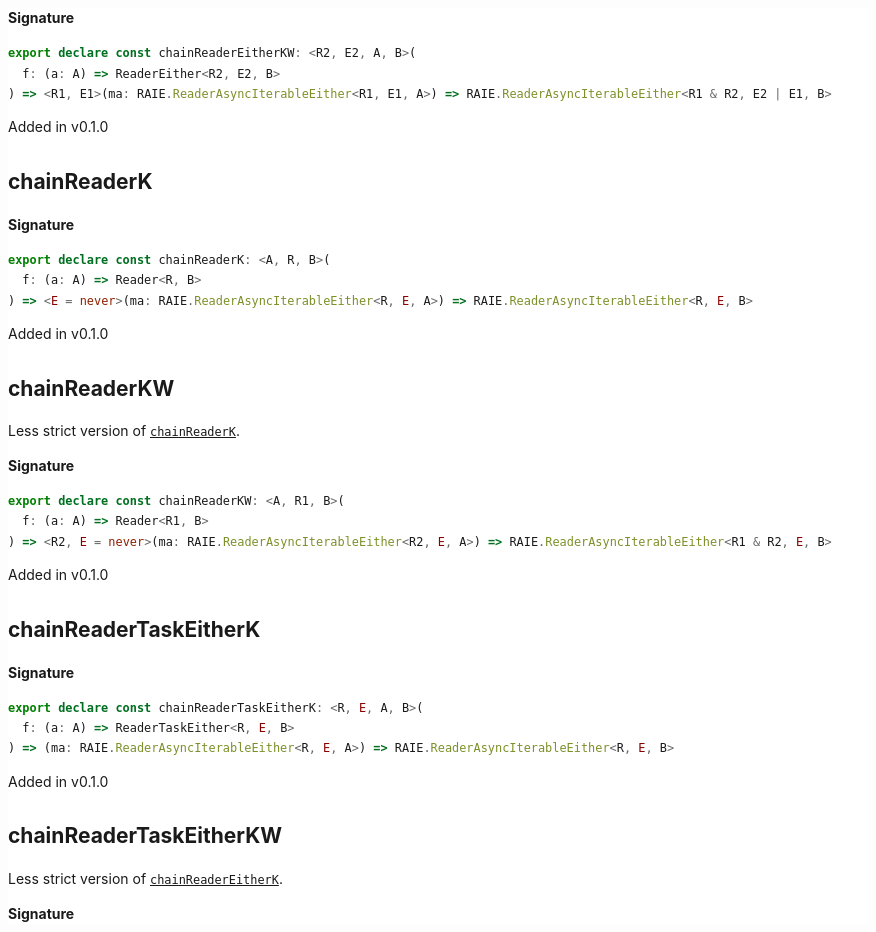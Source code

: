**Signature**

```ts
export declare const chainReaderEitherKW: <R2, E2, A, B>(
  f: (a: A) => ReaderEither<R2, E2, B>
) => <R1, E1>(ma: RAIE.ReaderAsyncIterableEither<R1, E1, A>) => RAIE.ReaderAsyncIterableEither<R1 & R2, E2 | E1, B>
```

Added in v0.1.0

## chainReaderK

**Signature**

```ts
export declare const chainReaderK: <A, R, B>(
  f: (a: A) => Reader<R, B>
) => <E = never>(ma: RAIE.ReaderAsyncIterableEither<R, E, A>) => RAIE.ReaderAsyncIterableEither<R, E, B>
```

Added in v0.1.0

## chainReaderKW

Less strict version of [`chainReaderK`](#chainreaderk).

**Signature**

```ts
export declare const chainReaderKW: <A, R1, B>(
  f: (a: A) => Reader<R1, B>
) => <R2, E = never>(ma: RAIE.ReaderAsyncIterableEither<R2, E, A>) => RAIE.ReaderAsyncIterableEither<R1 & R2, E, B>
```

Added in v0.1.0

## chainReaderTaskEitherK

**Signature**

```ts
export declare const chainReaderTaskEitherK: <R, E, A, B>(
  f: (a: A) => ReaderTaskEither<R, E, B>
) => (ma: RAIE.ReaderAsyncIterableEither<R, E, A>) => RAIE.ReaderAsyncIterableEither<R, E, B>
```

Added in v0.1.0

## chainReaderTaskEitherKW

Less strict version of [`chainReaderEitherK`](#chainreadereitherk).

**Signature**
